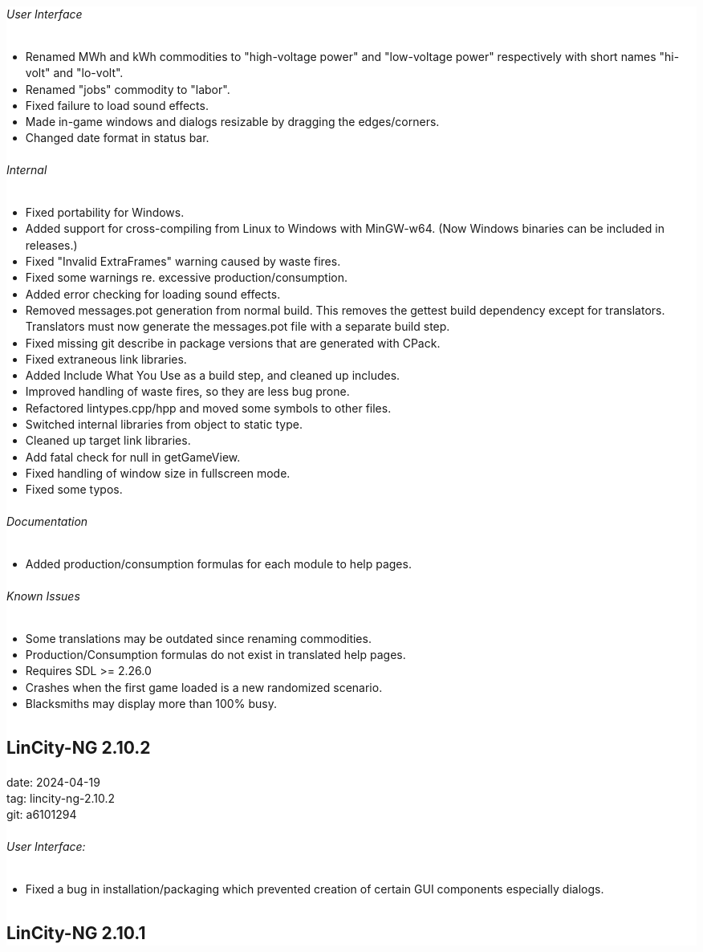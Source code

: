 ###### User Interface
- Renamed MWh and kWh commodities to "high-voltage power" and
  "low-voltage power" respectively with short names "hi-volt" and "lo-volt".
- Renamed "jobs" commodity to "labor".
- Fixed failure to load sound effects.
- Made in-game windows and dialogs resizable by dragging the edges/corners.
- Changed date format in status bar.

###### Internal
- Fixed portability for Windows.
- Added support for cross-compiling from Linux to Windows with MinGW-w64. (Now
  Windows binaries can be included in releases.)
- Fixed "Invalid ExtraFrames" warning caused by waste fires.
- Fixed some warnings re. excessive production/consumption.
- Added error checking for loading sound effects.
- Removed messages.pot generation from normal build. This removes the gettest
  build dependency except for translators. Translators must now generate the
  messages.pot file with a separate build step.
- Fixed missing git describe in package versions that are generated with CPack.
- Fixed extraneous link libraries.
- Added Include What You Use as a build step, and cleaned up includes.
- Improved handling of waste fires, so they are less bug prone.
- Refactored lintypes.cpp/hpp and moved some symbols to other files.
- Switched internal libraries from object to static type.
- Cleaned up target link libraries.
- Add fatal check for null in getGameView.
- Fixed handling of window size in fullscreen mode.
- Fixed some typos.

###### Documentation
- Added production/consumption formulas for each module to help pages.

###### Known Issues
- Some translations may be outdated since renaming commodities.
- Production/Consumption formulas do not exist in translated help pages.
- Requires SDL >= 2.26.0
- Crashes when the first game loaded is a new randomized scenario.
- Blacksmiths may display more than 100% busy.


## LinCity-NG 2.10.2

date: 2024-04-19 <br/>
tag: lincity-ng-2.10.2 <br/>
git: a6101294

###### User Interface:
- Fixed a bug in installation/packaging which prevented creation of certain GUI
  components especially dialogs.


## LinCity-NG 2.10.1
